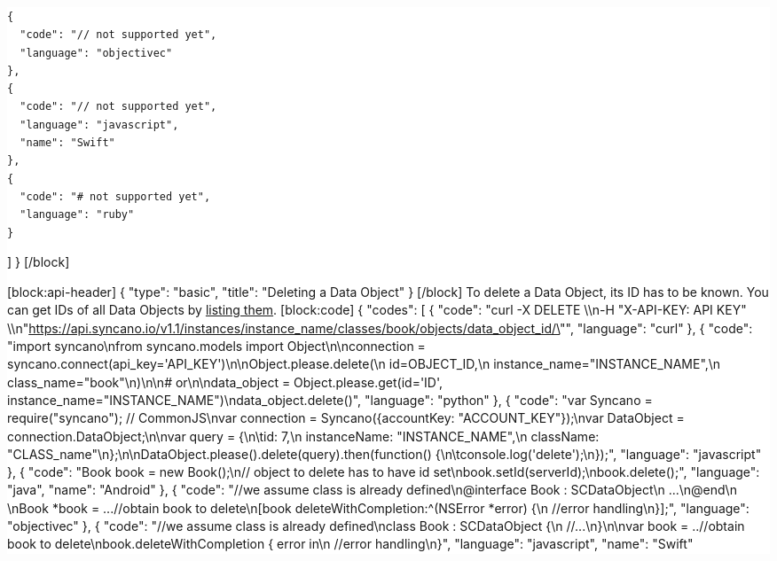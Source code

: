     {
      "code": "// not supported yet",
      "language": "objectivec"
    },
    {
      "code": "// not supported yet",
      "language": "javascript",
      "name": "Swift"
    },
    {
      "code": "# not supported yet",
      "language": "ruby"
    }
  ]
}
[/block]

[block:api-header]
{
  "type": "basic",
  "title": "Deleting a Data Object"
}
[/block]
To delete a Data Object, its ID has to be known. You can get IDs of all Data Objects by [listing them](#listing-data-objects).
[block:code]
{
  "codes": [
    {
      "code": "curl -X DELETE \\\n-H \"X-API-KEY: API KEY\" \\\n\"https://api.syncano.io/v1.1/instances/instance_name/classes/book/objects/data_object_id/\"",
      "language": "curl"
    },
    {
      "code": "import syncano\nfrom syncano.models import Object\n\nconnection = syncano.connect(api_key='API_KEY')\n\nObject.please.delete(\n  id=OBJECT_ID,\n  instance_name=\"INSTANCE_NAME\",\n  class_name=\"book\"\n)\n\n# or\n\ndata_object = Object.please.get(id='ID', instance_name=\"INSTANCE_NAME\")\ndata_object.delete()",
      "language": "python"
    },
    {
      "code": "var Syncano = require(\"syncano\");  // CommonJS\nvar connection = Syncano({accountKey: \"ACCOUNT_KEY\"});\nvar DataObject = connection.DataObject;\n\nvar query = {\n\tid: 7,\n  instanceName: \"INSTANCE_NAME\",\n  className: \"CLASS_name\"\n};\n\nDataObject.please().delete(query).then(function() {\n\tconsole.log('delete');\n});",
      "language": "javascript"
    },
    {
      "code": "Book book = new Book();\n// object to delete has to have id set\nbook.setId(serverId);\nbook.delete();",
      "language": "java",
      "name": "Android"
    },
    {
      "code": "//we assume class is already defined\n@interface Book : SCDataObject\n  ...\n@end\n  \nBook *book = ...//obtain book to delete\n[book deleteWithCompletion:^(NSError *error) {\n  //error handling\n}];",
      "language": "objectivec"
    },
    {
      "code": "//we assume class is already defined\nclass Book : SCDataObject {\n   //...\n}\n\nvar book = ..//obtain book to delete\nbook.deleteWithCompletion { error in\n  //error handling\n}",
      "language": "javascript",
      "name": "Swift"